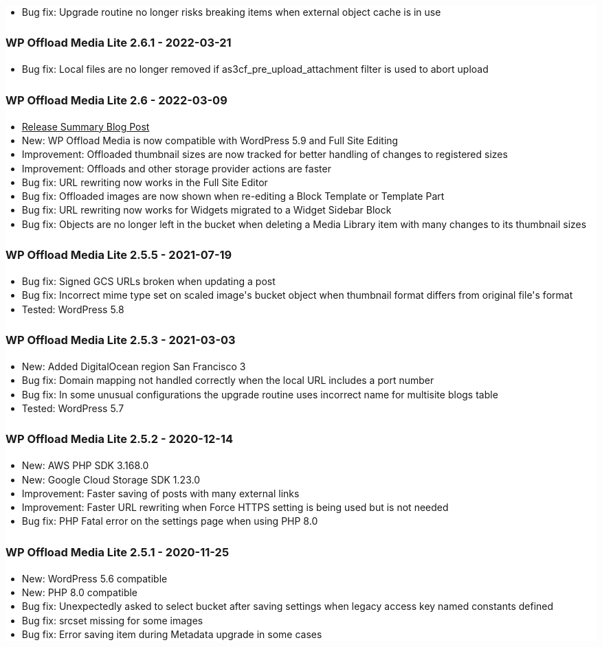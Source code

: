 * Bug fix: Upgrade routine no longer risks breaking items when external object cache is in use

### WP Offload Media Lite 2.6.1 - 2022-03-21

* Bug fix: Local files are no longer removed if as3cf_pre_upload_attachment filter is used to abort upload

### WP Offload Media Lite 2.6 - 2022-03-09

* [Release Summary Blog Post](https://deliciousbrains.com/wp-offload-media-2-6-released/?utm_campaign=changelogs&utm_source=wordpress.org&utm_medium=free%2Bplugin%2Blisting)
* New: WP Offload Media is now compatible with WordPress 5.9 and Full Site Editing
* Improvement: Offloaded thumbnail sizes are now tracked for better handling of changes to registered sizes
* Improvement: Offloads and other storage provider actions are faster
* Bug fix: URL rewriting now works in the Full Site Editor
* Bug fix: Offloaded images are now shown when re-editing a Block Template or Template Part
* Bug fix: URL rewriting now works for Widgets migrated to a Widget Sidebar Block
* Bug fix: Objects are no longer left in the bucket when deleting a Media Library item with many changes to its thumbnail sizes

### WP Offload Media Lite 2.5.5 - 2021-07-19

* Bug fix: Signed GCS URLs broken when updating a post
* Bug fix: Incorrect mime type set on scaled image's bucket object when thumbnail format differs from original file's format
* Tested: WordPress 5.8

### WP Offload Media Lite 2.5.3 - 2021-03-03

* New: Added DigitalOcean region San Francisco 3
* Bug fix: Domain mapping not handled correctly when the local URL includes a port number
* Bug fix: In some unusual configurations the upgrade routine uses incorrect name for multisite blogs table
* Tested: WordPress 5.7

### WP Offload Media Lite 2.5.2 - 2020-12-14

* New: AWS PHP SDK 3.168.0
* New: Google Cloud Storage SDK 1.23.0
* Improvement: Faster saving of posts with many external links
* Improvement: Faster URL rewriting when Force HTTPS setting is being used but is not needed
* Bug fix: PHP Fatal error on the settings page when using PHP 8.0

### WP Offload Media Lite 2.5.1 - 2020-11-25

* New: WordPress 5.6 compatible
* New: PHP 8.0 compatible
* Bug fix: Unexpectedly asked to select bucket after saving settings when legacy access key named constants defined
* Bug fix: srcset missing for some images
* Bug fix: Error saving item during Metadata upgrade in some cases

